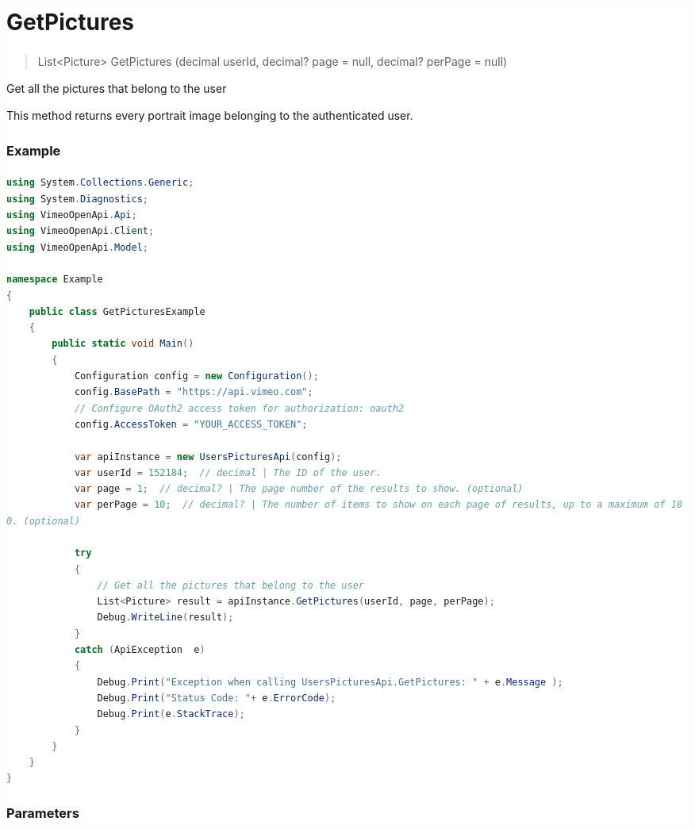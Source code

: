 <a name="getpictures"></a>
# **GetPictures**
> List&lt;Picture&gt; GetPictures (decimal userId, decimal? page = null, decimal? perPage = null)

Get all the pictures that belong to the user

This method returns every portrait image belonging to the authenticated user.

### Example
```csharp
using System.Collections.Generic;
using System.Diagnostics;
using VimeoOpenApi.Api;
using VimeoOpenApi.Client;
using VimeoOpenApi.Model;

namespace Example
{
    public class GetPicturesExample
    {
        public static void Main()
        {
            Configuration config = new Configuration();
            config.BasePath = "https://api.vimeo.com";
            // Configure OAuth2 access token for authorization: oauth2
            config.AccessToken = "YOUR_ACCESS_TOKEN";

            var apiInstance = new UsersPicturesApi(config);
            var userId = 152184;  // decimal | The ID of the user.
            var page = 1;  // decimal? | The page number of the results to show. (optional) 
            var perPage = 10;  // decimal? | The number of items to show on each page of results, up to a maximum of 100. (optional) 

            try
            {
                // Get all the pictures that belong to the user
                List<Picture> result = apiInstance.GetPictures(userId, page, perPage);
                Debug.WriteLine(result);
            }
            catch (ApiException  e)
            {
                Debug.Print("Exception when calling UsersPicturesApi.GetPictures: " + e.Message );
                Debug.Print("Status Code: "+ e.ErrorCode);
                Debug.Print(e.StackTrace);
            }
        }
    }
}
```

### Parameters

